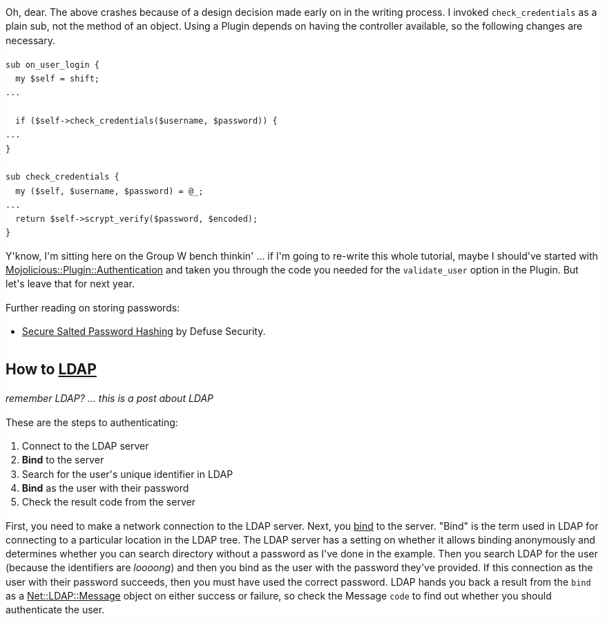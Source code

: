 Oh, dear.  The above crashes because of a design decision made early on in the writing process.
I invoked `check_credentials` as a plain sub, not the method of an object.
Using a Plugin depends on having the controller available, so the following changes are necessary.

    sub on_user_login {
      my $self = shift;
    ...

      if ($self->check_credentials($username, $password)) {
    ...
    }

    sub check_credentials {
      my ($self, $username, $password) = @_;
    ...
      return $self->scrypt_verify($password, $encoded);
    }

Y'know, I'm sitting here on the Group W bench thinkin' ...
if I'm going to re-write this whole tutorial, maybe I should've started with
[Mojolicious::Plugin::Authentication](https://metacpan.org/pod/Mojolicious::Plugin::Authentication)
and taken you through the code you needed for the `validate_user` option in the Plugin.
But let's leave that for next year.


Further reading on storing passwords:

* [Secure Salted Password Hashing](https://crackstation.net/hashing-security.htm#properhashing) by Defuse Security.

## How to [LDAP](https://metacpan.org/pod/Net::LDAP)

_remember LDAP?  ... this is a post about LDAP_

These are the steps to authenticating:

1. Connect to the LDAP server
2. **Bind** to the server
3. Search for the user's unique identifier in LDAP
4. **Bind** as the user with their password
5. Check the result code from the server

First, you need to make a network connection to the LDAP server.
Next, you [bind](https://metacpan.org/pod/Net::LDAP#METHODS) to the server.
"Bind" is the term used in LDAP for connecting to a particular location
in the LDAP tree.
The LDAP server has a setting on whether it allows binding anonymously
and determines whether you can search directory without a password
as I've done in the example.
Then you search LDAP for the user (because the identifiers are _loooong_)
and then you bind as the user with the password they've provided.
If this connection as the user with their password succeeds,
then you must have used the correct password.
LDAP hands you back a result from the `bind` as a
[Net::LDAP::Message](https://metacpan.org/pod/distribution/perl-ldap/lib/Net/LDAP/Message.pod)
object on either success or failure,
so check the Message `code` to find out whether you should authenticate the user.
